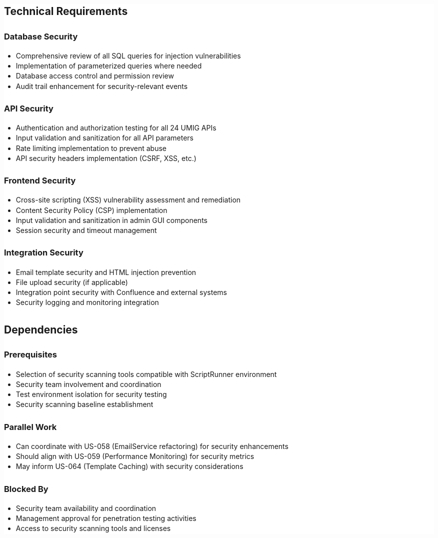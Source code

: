 ## Technical Requirements

### Database Security

- Comprehensive review of all SQL queries for injection vulnerabilities
- Implementation of parameterized queries where needed
- Database access control and permission review
- Audit trail enhancement for security-relevant events

### API Security

- Authentication and authorization testing for all 24 UMIG APIs
- Input validation and sanitization for all API parameters
- Rate limiting implementation to prevent abuse
- API security headers implementation (CSRF, XSS, etc.)

### Frontend Security

- Cross-site scripting (XSS) vulnerability assessment and remediation
- Content Security Policy (CSP) implementation
- Input validation and sanitization in admin GUI components
- Session security and timeout management

### Integration Security

- Email template security and HTML injection prevention
- File upload security (if applicable)
- Integration point security with Confluence and external systems
- Security logging and monitoring integration

## Dependencies

### Prerequisites

- Selection of security scanning tools compatible with ScriptRunner environment
- Security team involvement and coordination
- Test environment isolation for security testing
- Security scanning baseline establishment

### Parallel Work

- Can coordinate with US-058 (EmailService refactoring) for security enhancements
- Should align with US-059 (Performance Monitoring) for security metrics
- May inform US-064 (Template Caching) with security considerations

### Blocked By

- Security team availability and coordination
- Management approval for penetration testing activities
- Access to security scanning tools and licenses
